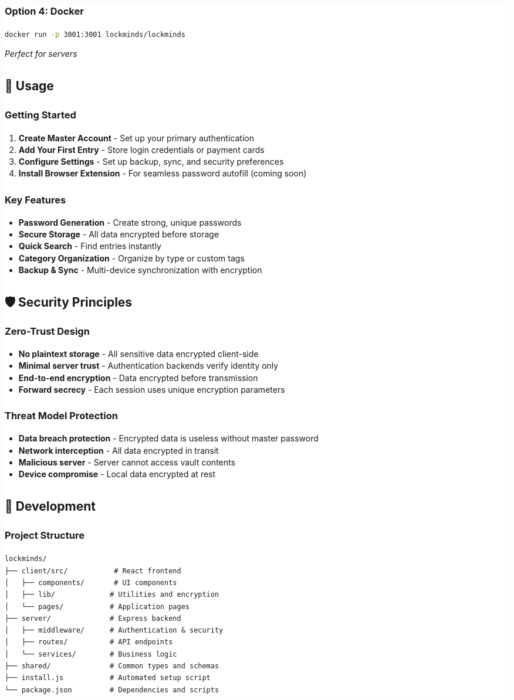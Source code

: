 ### **Option 4: Docker**
```bash
docker run -p 3001:3001 lockminds/lockminds
```
*Perfect for servers*

## 🎯 Usage

### Getting Started
1. **Create Master Account** - Set up your primary authentication
2. **Add Your First Entry** - Store login credentials or payment cards
3. **Configure Settings** - Set up backup, sync, and security preferences
4. **Install Browser Extension** - For seamless password autofill (coming soon)

### Key Features
- **Password Generation** - Create strong, unique passwords
- **Secure Storage** - All data encrypted before storage
- **Quick Search** - Find entries instantly
- **Category Organization** - Organize by type or custom tags
- **Backup & Sync** - Multi-device synchronization with encryption

## 🛡️ Security Principles

### Zero-Trust Design
- **No plaintext storage** - All sensitive data encrypted client-side
- **Minimal server trust** - Authentication backends verify identity only
- **End-to-end encryption** - Data encrypted before transmission
- **Forward secrecy** - Each session uses unique encryption parameters

### Threat Model Protection
- **Data breach protection** - Encrypted data is useless without master password
- **Network interception** - All data encrypted in transit
- **Malicious server** - Server cannot access vault contents
- **Device compromise** - Local data encrypted at rest

## 🔧 Development

### Project Structure
```
lockminds/
├── client/src/           # React frontend
│   ├── components/       # UI components
│   ├── lib/             # Utilities and encryption
│   └── pages/           # Application pages
├── server/              # Express backend
│   ├── middleware/      # Authentication & security
│   ├── routes/          # API endpoints
│   └── services/        # Business logic
├── shared/              # Common types and schemas
├── install.js           # Automated setup script
└── package.json         # Dependencies and scripts
```
